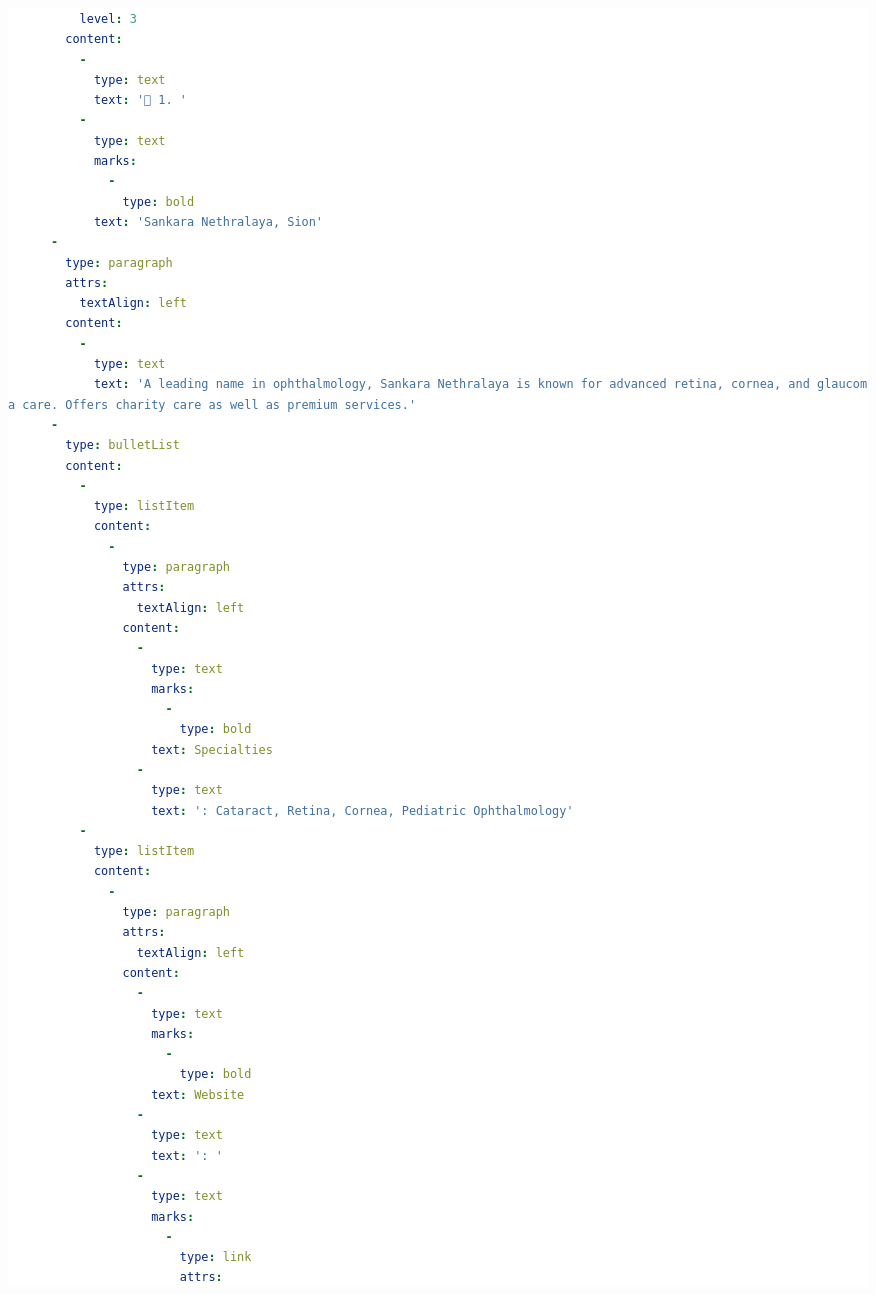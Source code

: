 ```yaml
          level: 3
        content:
          -
            type: text
            text: '🏥 1. '
          -
            type: text
            marks:
              -
                type: bold
            text: 'Sankara Nethralaya, Sion'
      -
        type: paragraph
        attrs:
          textAlign: left
        content:
          -
            type: text
            text: 'A leading name in ophthalmology, Sankara Nethralaya is known for advanced retina, cornea, and glaucoma care. Offers charity care as well as premium services.'
      -
        type: bulletList
        content:
          -
            type: listItem
            content:
              -
                type: paragraph
                attrs:
                  textAlign: left
                content:
                  -
                    type: text
                    marks:
                      -
                        type: bold
                    text: Specialties
                  -
                    type: text
                    text: ': Cataract, Retina, Cornea, Pediatric Ophthalmology'
          -
            type: listItem
            content:
              -
                type: paragraph
                attrs:
                  textAlign: left
                content:
                  -
                    type: text
                    marks:
                      -
                        type: bold
                    text: Website
                  -
                    type: text
                    text: ': '
                  -
                    type: text
                    marks:
                      -
                        type: link
                        attrs:
```